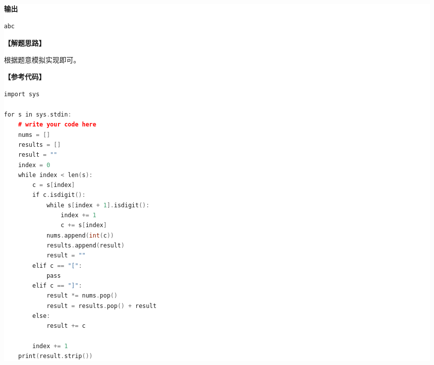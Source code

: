 **输出**

```cpp
abc
```

**【解题思路】**

根据题意模拟实现即可。

**【参考代码】**

```cpp
import sys

for s in sys.stdin:
    # write your code here
    nums = []
    results = []
    result = ""
    index = 0
    while index < len(s):
        c = s[index]
        if c.isdigit():
            while s[index + 1].isdigit():
                index += 1
                c += s[index]
            nums.append(int(c))
            results.append(result)
            result = ""
        elif c == "[":
            pass
        elif c == "]":
            result *= nums.pop()
            result = results.pop() + result
        else:
            result += c

        index += 1
    print(result.strip())

```